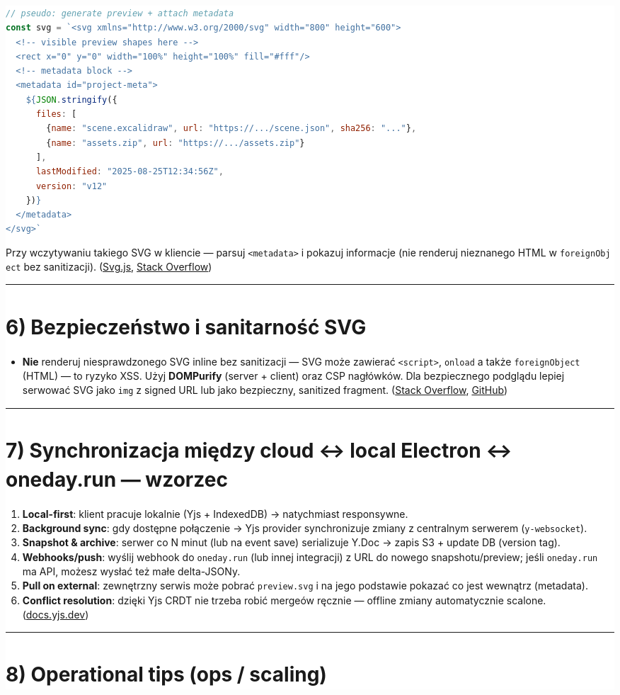 ```js
// pseudo: generate preview + attach metadata
const svg = `<svg xmlns="http://www.w3.org/2000/svg" width="800" height="600">
  <!-- visible preview shapes here -->
  <rect x="0" y="0" width="100%" height="100%" fill="#fff"/>
  <!-- metadata block -->
  <metadata id="project-meta">
    ${JSON.stringify({
      files: [
        {name: "scene.excalidraw", url: "https://.../scene.json", sha256: "..."},
        {name: "assets.zip", url: "https://.../assets.zip"}
      ],
      lastModified: "2025-08-25T12:34:56Z",
      version: "v12"
    })}
  </metadata>
</svg>`
```

Przy wczytywaniu takiego SVG w kliencie — parsuj `<metadata>` i pokazuj informacje (nie renderuj nieznanego HTML w `foreignObject` bez sanitizacji). ([Svg.js][6], [Stack Overflow][7])

---

# 6) Bezpieczeństwo i sanitarność SVG

* **Nie** renderuj niesprawdzonego SVG inline bez sanitizacji — SVG może zawierać `<script>`, `onload` a także `foreignObject` (HTML) — to ryzyko XSS. Użyj **DOMPurify** (server + client) oraz CSP nagłówków. Dla bezpiecznego podglądu lepiej serwować SVG jako `img` z signed URL lub jako bezpieczny, sanitized fragment. ([Stack Overflow][7], [GitHub][10])

---

# 7) Synchronizacja między cloud ↔ local Electron ↔ oneday.run — wzorzec

1. **Local-first**: klient pracuje lokalnie (Yjs + IndexedDB) → natychmiast responsywne.
2. **Background sync**: gdy dostępne połączenie → Yjs provider synchronizuje zmiany z centralnym serwerem (`y-websocket`).
3. **Snapshot & archive**: serwer co N minut (lub na event save) serializuje Y.Doc → zapis S3 + update DB (version tag).
4. **Webhooks/push**: wyślij webhook do `oneday.run` (lub innej integracji) z URL do nowego snapshotu/preview; jeśli `oneday.run` ma API, możesz wysłać też małe delta-JSONy.
5. **Pull on external**: zewnętrzny serwis może pobrać `preview.svg` i na jego podstawie pokazać co jest wewnątrz (metadata).
6. **Conflict resolution**: dzięki Yjs CRDT nie trzeba robić mergeów ręcznie — offline zmiany automatycznie scalone. ([docs.yjs.dev][1])

---

# 8) Operational tips (ops / scaling)


[1]: https://docs.yjs.dev/?utm_source=chatgpt.com "Yjs Docs: Introduction"
[2]: https://github.com/yjs/yjs?utm_source=chatgpt.com "yjs/yjs: Shared data types for building collaborative software"
[3]: https://docs.excalidraw.com/docs/%40excalidraw/excalidraw/integration?utm_source=chatgpt.com "Integration | Excalidraw developer docs"
[4]: https://github.com/RahulBadenkal/y-excalidraw?utm_source=chatgpt.com "RahulBadenkal/y-excalidraw"
[5]: https://supabase.com/features/file-storage?utm_source=chatgpt.com "File storage | Supabase Features"
[6]: https://svgjs.dev/?utm_source=chatgpt.com "SVG.js v3.2 | Home"
[7]: https://stackoverflow.com/questions/10557137/are-user-uploaded-svgs-an-xss-risk-how-can-you-sanitize-an-svg?utm_source=chatgpt.com "Are user-uploaded SVGs an XSS risk? How can you ..."
[8]: https://www.onedayrun.com/?utm_source=chatgpt.com "www | Landing Page for oneday.run = onedayrun.com"
[9]: https://go.oneday.com/?utm_source=chatgpt.com "OneDay"
[10]: https://github.com/cure53/DOMPurify/issues/469?utm_source=chatgpt.com "SVG code incorrectly removed #469 - cure53/DOMPurify"